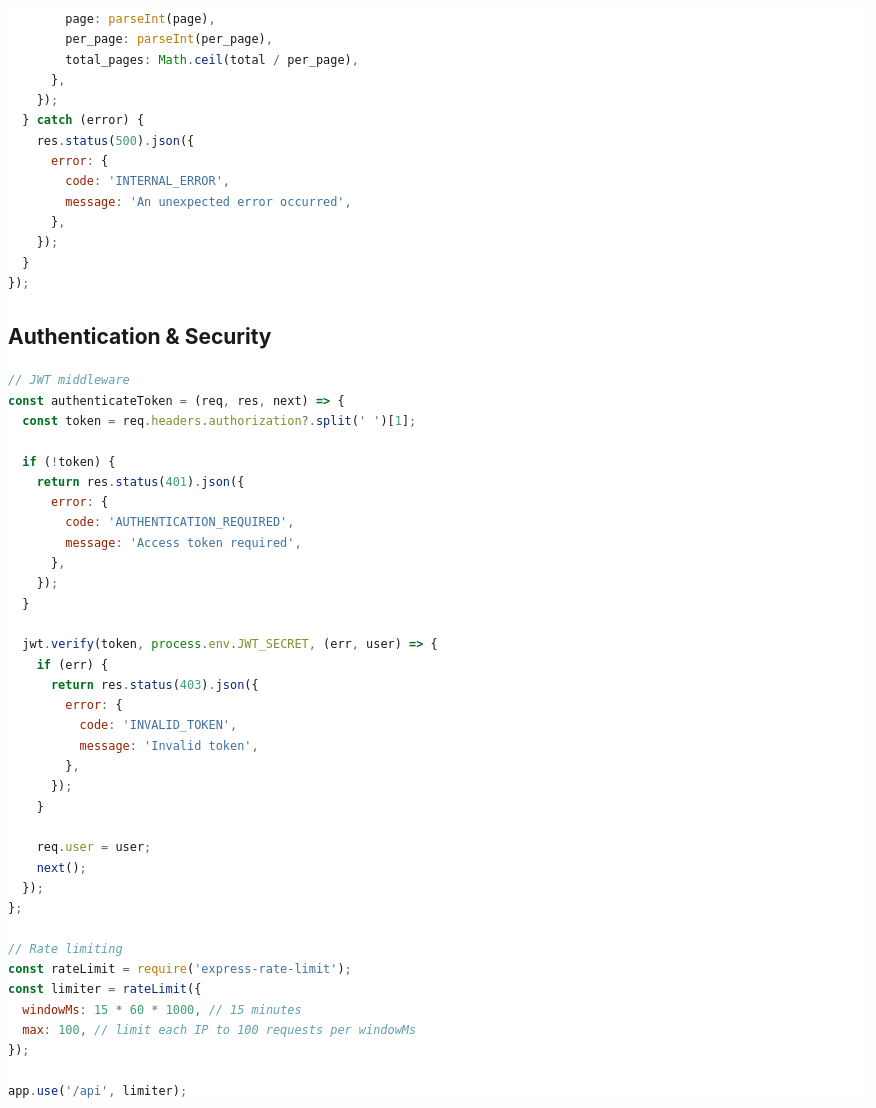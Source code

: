 ```javascript
        page: parseInt(page),
        per_page: parseInt(per_page),
        total_pages: Math.ceil(total / per_page),
      },
    });
  } catch (error) {
    res.status(500).json({
      error: {
        code: 'INTERNAL_ERROR',
        message: 'An unexpected error occurred',
      },
    });
  }
});
```

## Authentication & Security

```javascript
// JWT middleware
const authenticateToken = (req, res, next) => {
  const token = req.headers.authorization?.split(' ')[1];

  if (!token) {
    return res.status(401).json({
      error: {
        code: 'AUTHENTICATION_REQUIRED',
        message: 'Access token required',
      },
    });
  }

  jwt.verify(token, process.env.JWT_SECRET, (err, user) => {
    if (err) {
      return res.status(403).json({
        error: {
          code: 'INVALID_TOKEN',
          message: 'Invalid token',
        },
      });
    }

    req.user = user;
    next();
  });
};

// Rate limiting
const rateLimit = require('express-rate-limit');
const limiter = rateLimit({
  windowMs: 15 * 60 * 1000, // 15 minutes
  max: 100, // limit each IP to 100 requests per windowMs
});

app.use('/api', limiter);
```
